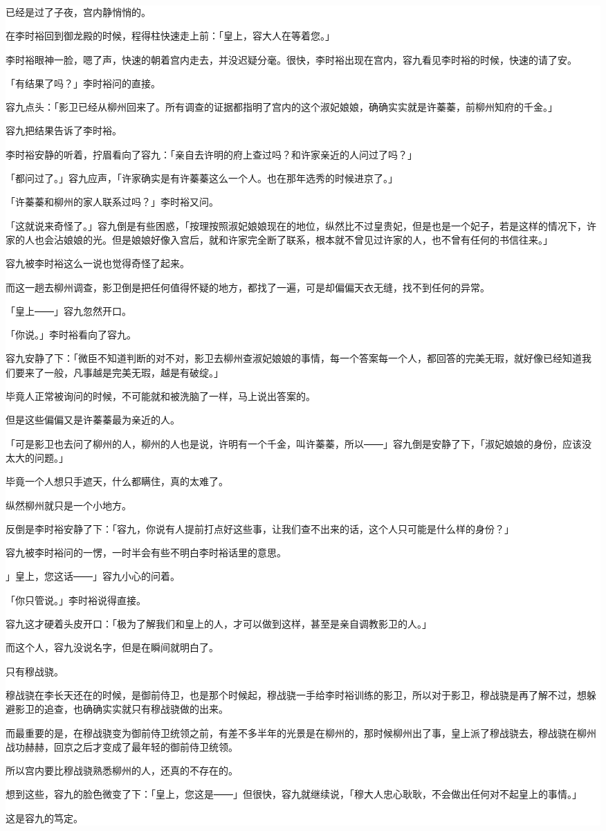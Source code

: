 已经是过了子夜，宫内静悄悄的。

在李时裕回到御龙殿的时候，程得柱快速走上前：「皇上，容大人在等着您。」

李时裕眼神一脸，嗯了声，快速的朝着宫内走去，并没迟疑分毫。很快，李时裕出现在宫内，容九看见李时裕的时候，快速的请了安。

「有结果了吗？」李时裕问的直接。

容九点头：「影卫已经从柳州回来了。所有调查的证据都指明了宫内的这个淑妃娘娘，确确实实就是许蓁蓁，前柳州知府的千金。」

容九把结果告诉了李时裕。

李时裕安静的听着，拧眉看向了容九：「亲自去许明的府上查过吗？和许家亲近的人问过了吗？」

「都问过了。」容九应声，「许家确实是有许蓁蓁这么一个人。也在那年选秀的时候进京了。」

「许蓁蓁和柳州的家人联系过吗？」李时裕又问。

「这就说来奇怪了。」容九倒是有些困惑，「按理按照淑妃娘娘现在的地位，纵然比不过皇贵妃，但是也是一个妃子，若是这样的情况下，许家的人也会沾娘娘的光。但是娘娘好像入宫后，就和许家完全断了联系，根本就不曾见过许家的人，也不曾有任何的书信往来。」

容九被李时裕这么一说也觉得奇怪了起来。

而这一趟去柳州调查，影卫倒是把任何值得怀疑的地方，都找了一遍，可是却偏偏天衣无缝，找不到任何的异常。

「皇上——」容九忽然开口。

「你说。」李时裕看向了容九。

容九安静了下：「微臣不知道判断的对不对，影卫去柳州查淑妃娘娘的事情，每一个答案每一个人，都回答的完美无瑕，就好像已经知道我们要来了一般，凡事越是完美无瑕，越是有破绽。」

毕竟人正常被询问的时候，不可能就和被洗脑了一样，马上说出答案的。

但是这些偏偏又是许蓁蓁最为亲近的人。

「可是影卫也去问了柳州的人，柳州的人也是说，许明有一个千金，叫许蓁蓁，所以——」容九倒是安静了下，「淑妃娘娘的身份，应该没太大的问题。」

毕竟一个人想只手遮天，什么都瞒住，真的太难了。

纵然柳州就只是一个小地方。

反倒是李时裕安静了下：「容九，你说有人提前打点好这些事，让我们查不出来的话，这个人只可能是什么样的身份？」

容九被李时裕问的一愣，一时半会有些不明白李时裕话里的意思。

」皇上，您这话——」容九小心的问着。

「你只管说。」李时裕说得直接。

容九这才硬着头皮开口：「极为了解我们和皇上的人，才可以做到这样，甚至是亲自调教影卫的人。」

而这个人，容九没说名字，但是在瞬间就明白了。

只有穆战骁。

穆战骁在李长天还在的时候，是御前侍卫，也是那个时候起，穆战骁一手给李时裕训练的影卫，所以对于影卫，穆战骁是再了解不过，想躲避影卫的追查，也确确实实就只有穆战骁做的出来。

而最重要的是，在穆战骁变为御前侍卫统领之前，有差不多半年的光景是在柳州的，那时候柳州出了事，皇上派了穆战骁去，穆战骁在柳州战功赫赫，回京之后才变成了最年轻的御前侍卫统领。

所以宫内要比穆战骁熟悉柳州的人，还真的不存在的。

想到这些，容九的脸色微变了下：「皇上，您这是——」但很快，容九就继续说，「穆大人忠心耿耿，不会做出任何对不起皇上的事情。」

这是容九的笃定。
